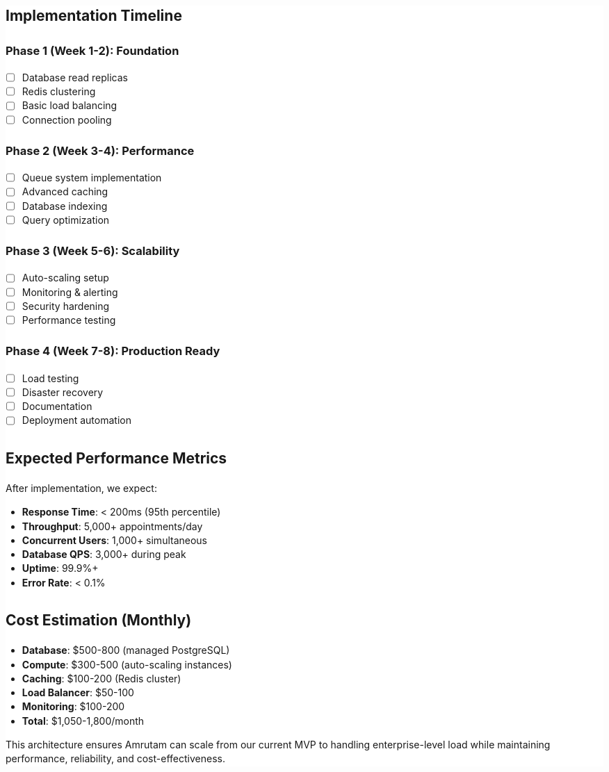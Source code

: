## **Implementation Timeline**

### **Phase 1 (Week 1-2): Foundation**
- [ ] Database read replicas
- [ ] Redis clustering
- [ ] Basic load balancing
- [ ] Connection pooling

### **Phase 2 (Week 3-4): Performance**
- [ ] Queue system implementation
- [ ] Advanced caching
- [ ] Database indexing
- [ ] Query optimization

### **Phase 3 (Week 5-6): Scalability**
- [ ] Auto-scaling setup
- [ ] Monitoring & alerting
- [ ] Security hardening
- [ ] Performance testing

### **Phase 4 (Week 7-8): Production Ready**
- [ ] Load testing
- [ ] Disaster recovery
- [ ] Documentation
- [ ] Deployment automation

## **Expected Performance Metrics**

After implementation, we expect:
- **Response Time**: < 200ms (95th percentile)
- **Throughput**: 5,000+ appointments/day
- **Concurrent Users**: 1,000+ simultaneous
- **Database QPS**: 3,000+ during peak
- **Uptime**: 99.9%+
- **Error Rate**: < 0.1%

## **Cost Estimation (Monthly)**

- **Database**: $500-800 (managed PostgreSQL)
- **Compute**: $300-500 (auto-scaling instances)
- **Caching**: $100-200 (Redis cluster)
- **Load Balancer**: $50-100
- **Monitoring**: $100-200
- **Total**: $1,050-1,800/month

This architecture ensures Amrutam can scale from our current MVP to handling enterprise-level load while maintaining performance, reliability, and cost-effectiveness.
